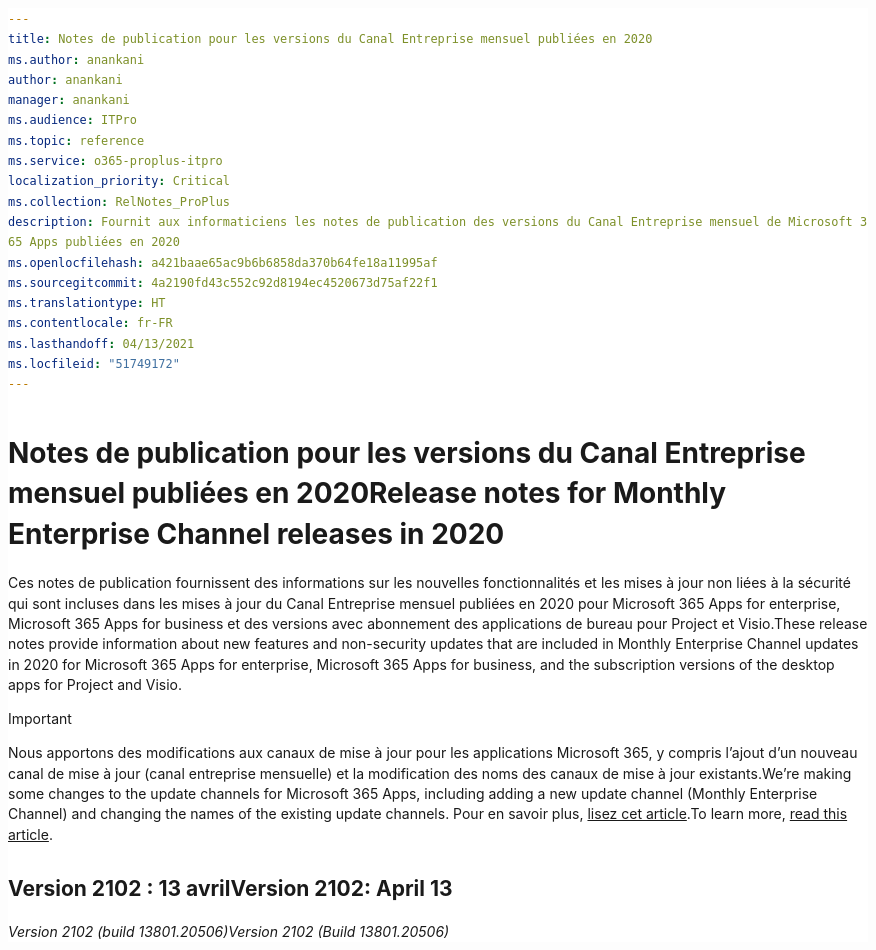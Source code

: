 ```yaml
---
title: Notes de publication pour les versions du Canal Entreprise mensuel publiées en 2020
ms.author: anankani
author: anankani
manager: anankani
ms.audience: ITPro
ms.topic: reference
ms.service: o365-proplus-itpro
localization_priority: Critical
ms.collection: RelNotes_ProPlus
description: Fournit aux informaticiens les notes de publication des versions du Canal Entreprise mensuel de Microsoft 365 Apps publiées en 2020
ms.openlocfilehash: a421baae65ac9b6b6858da370b64fe18a11995af
ms.sourcegitcommit: 4a2190fd43c552c92d8194ec4520673d75af22f1
ms.translationtype: HT
ms.contentlocale: fr-FR
ms.lasthandoff: 04/13/2021
ms.locfileid: "51749172"
---
```

# <a name="release-notes-for-monthly-enterprise-channel-releases-in-2020"></a><span data-ttu-id="7dbd1-103">Notes de publication pour les versions du Canal Entreprise mensuel publiées en 2020</span><span class="sxs-lookup"><span data-stu-id="7dbd1-103">Release notes for Monthly Enterprise Channel releases in 2020</span></span>

<span data-ttu-id="7dbd1-104">Ces notes de publication fournissent des informations sur les nouvelles fonctionnalités et les mises à jour non liées à la sécurité qui sont incluses dans les mises à jour du Canal Entreprise mensuel publiées en 2020 pour Microsoft 365 Apps for enterprise, Microsoft 365 Apps for business et des versions avec abonnement des applications de bureau pour Project et Visio.</span><span class="sxs-lookup"><span data-stu-id="7dbd1-104">These release notes provide information about new features and non-security updates that are included in Monthly Enterprise Channel updates in 2020 for Microsoft 365 Apps for enterprise, Microsoft 365 Apps for business, and the subscription versions of the desktop apps for Project and Visio.</span></span>

> [!IMPORTANT]
> <span data-ttu-id="7dbd1-105">Nous apportons des modifications aux canaux de mise à jour pour les applications Microsoft 365, y compris l’ajout d’un nouveau canal de mise à jour (canal entreprise mensuelle) et la modification des noms des canaux de mise à jour existants.</span><span class="sxs-lookup"><span data-stu-id="7dbd1-105">We’re making some changes to the update channels for Microsoft 365 Apps, including adding a new update channel (Monthly Enterprise Channel) and changing the names of the existing update channels.</span></span> <span data-ttu-id="7dbd1-106">Pour en savoir plus, [lisez cet article](/DeployOffice/update-channels-changes).</span><span class="sxs-lookup"><span data-stu-id="7dbd1-106">To learn more, [read this article](/DeployOffice/update-channels-changes).</span></span>

[//]: # (NE PAS SUPPRIMER)



## <a name="version-2102-april-13"></a><span data-ttu-id="7dbd1-108">Version 2102 : 13 avril</span><span class="sxs-lookup"><span data-stu-id="7dbd1-108">Version 2102: April 13</span></span>
<span data-ttu-id="7dbd1-109">*Version 2102 (build 13801.20506)*</span><span class="sxs-lookup"><span data-stu-id="7dbd1-109">*Version 2102 (Build 13801.20506)*</span></span>


[//]: # (NE PAS SUPPRIMER LE DÉBUT DU CONTENU FEATUREDETAILS)
[//]: # (NE PAS SUPPRIMER LA FIN DU CONTENU FEATUREDETAILS)
[//]: # (NE PAS SUPPRIMER LE DÉBUT DU CONTENU BUGDETAILS)
[//]: # (NE PAS SUPPRIMER LA FIN DU CONTENU BUGDETAILS)
[//]: # (NE PAS SUPPRIMER LE DÉBUT DU CONTENU BUGDETAILS)
[//]: # (NE PAS SUPPRIMER LA FIN DU CONTENU BUGDETAILS)
[//]: # (NE PAS SUPPRIMER LE DÉBUT DU CONTENU FEATUREDETAILS)
[//]: # (NE PAS SUPPRIMER LE DÉBUT DU CONTENU FEATUREDETAILS)
[//]: # (NE PAS SUPPRIMER LA FIN DU CONTENU FEATUREDETAILS)
[//]: # (NE PAS SUPPRIMER LE DÉBUT DU CONTENU BUGDETAILS)
[//]: # (NE PAS SUPPRIMER LA FIN DU CONTENU BUGDETAILS)
[//]: # (NE PAS SUPPRIMER LE DÉBUT DU CONTENU FEATUREDETAILS)
[//]: # (NE PAS SUPPRIMER LA FIN DU CONTENU FEATUREDETAILS)
[//]: # (NE PAS SUPPRIMER LE DÉBUT DU CONTENU BUGDETAILS)
[//]: # (NE PAS SUPPRIMER LA FIN DU CONTENU BUGDETAILS)
[//]: # (NE PAS SUPPRIMER LE DÉBUT DU CONTENU FEATUREDETAILS)
[//]: # (NE PAS SUPPRIMER LA FIN DU CONTENU FEATUREDETAILS)
[//]: # (NE PAS SUPPRIMER LE DÉBUT DU CONTENU BUGDETAILS)
[//]: # (NE PAS SUPPRIMER LA FIN DU CONTENU BUGDETAILS)
[//]: # (NE PAS SUPPRIMER LE DÉBUT DU CONTENU FEATUREDETAILS)
[//]: # (NE PAS SUPPRIMER LA FIN DU CONTENU FEATUREDETAILS)
[//]: # (NE PAS SUPPRIMER LE DÉBUT DU CONTENU BUGDETAILS)